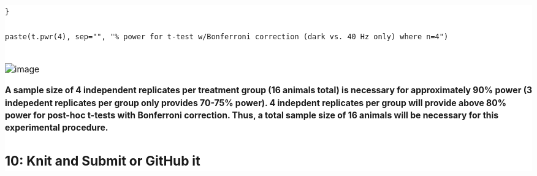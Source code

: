 ```{r}
}

paste(t.pwr(4), sep="", "% power for t-test w/Bonferroni correction (dark vs. 40 Hz only) where n=4")


```

![image](https://user-images.githubusercontent.com/64027898/80422197-be32b200-88ab-11ea-9f77-3802257a1f13.png)

**A sample size of 4 independent replicates per treatment group (16 animals total) is necessary for approximately 90% power (3 indepedent replicates per group only provides 70-75% power). 4 indepdent replicates per group will provide above 80% power for post-hoc t-tests with Bonferroni correction. Thus, a total sample size of 16 animals will be necessary for this experimental procedure.**


## 10: Knit and Submit or GitHub it
